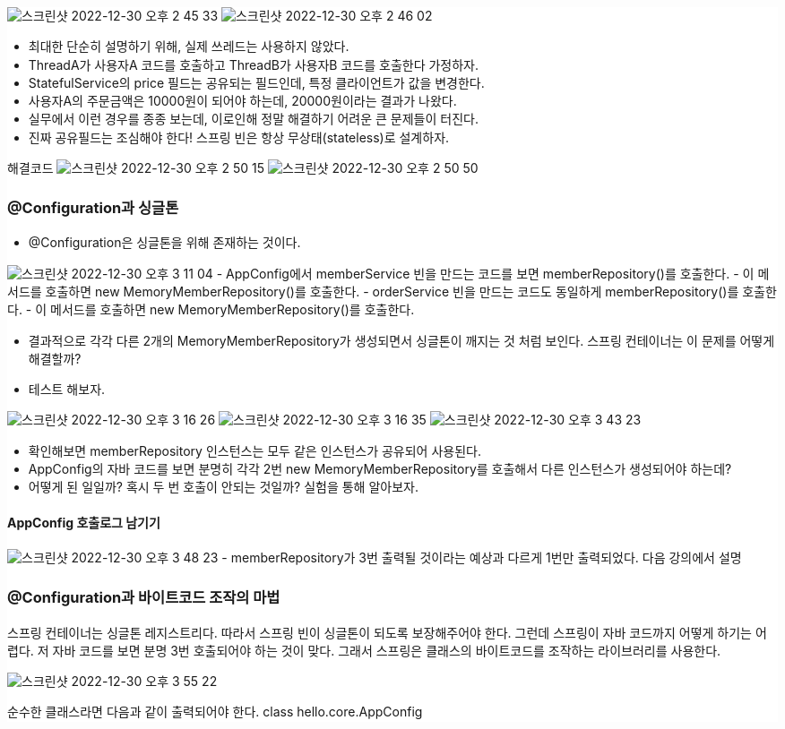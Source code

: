 <img width="1018" alt="스크린샷 2022-12-30 오후 2 45 33" src="https://user-images.githubusercontent.com/96857599/210038704-0071bb95-5605-4206-8734-c29a45e8e9f4.png">

<img width="1443" alt="스크린샷 2022-12-30 오후 2 46 02" src="https://user-images.githubusercontent.com/96857599/210038729-4e5fc526-0514-4d3a-bde2-8443b14d7306.png">

- 최대한 단순히 설명하기 위해, 실제 쓰레드는 사용하지 않았다.
- ThreadA가 사용자A 코드를 호출하고 ThreadB가 사용자B 코드를 호출한다 가정하자.
- StatefulService의 price 필드는 공유되는 필드인데, 특정 클라이언트가 값을 변경한다.
- 사용자A의 주문금액은 10000원이 되어야 하는데, 20000원이라는 결과가 나왔다.
- 실무에서 이런 경우를 종종 보는데, 이로인해 정말 해결하기 어려운 큰 문제들이 터진다.
- 진짜 공유필드는 조심해야 한다! 스프링 빈은 항상 무상태(stateless)로 설계하자.

해결코드
<img width="1443" alt="스크린샷 2022-12-30 오후 2 50 15" src="https://user-images.githubusercontent.com/96857599/210038919-f6eab37f-f15e-4dee-adb8-c231eda753d8.png">
<img width="1443" alt="스크린샷 2022-12-30 오후 2 50 50" src="https://user-images.githubusercontent.com/96857599/210038950-4242e097-a616-4d6c-a025-caf9dec63d45.png">

### @Configuration과 싱글톤

- @Configuration은 싱글톤을 위해 존재하는 것이다.

<img width="1180" alt="스크린샷 2022-12-30 오후 3 11 04" src="https://user-images.githubusercontent.com/96857599/210040062-c9da2750-5fbb-4b8d-931f-95896dd9da7d.png">
- AppConfig에서 memberService 빈을 만드는 코드를 보면 memberRepository()를 호출한다.
	- 이 메서드를 호출하면 new MemoryMemberRepository()를 호출한다.
- orderService 빈을 만드는 코드도 동일하게 memberRepository()를 호출한다. 
- 이 메서드를 호출하면 new MemoryMemberRepository()를 호출한다.

- 결과적으로 각각 다른 2개의 MemoryMemberRepository가 생성되면서 싱글톤이 깨지는 것 처럼 보인다. 스프링 컨테이너는 이 문제를 어떻게 해결할까?

- 테스트 해보자.

<img width="970" alt="스크린샷 2022-12-30 오후 3 16 26" src="https://user-images.githubusercontent.com/96857599/210040436-385c6046-2534-4980-bdb0-28b76ff6ab5d.png">
<img width="970" alt="스크린샷 2022-12-30 오후 3 16 35" src="https://user-images.githubusercontent.com/96857599/210040443-f3eb92ce-fd5c-449e-9d15-8414932f2437.png">

<img width="1375" alt="스크린샷 2022-12-30 오후 3 43 23" src="https://user-images.githubusercontent.com/96857599/210042196-85e4e015-3e93-47d7-a326-3263dd066755.png">

- 확인해보면 memberRepository 인스턴스는 모두 같은 인스턴스가 공유되어 사용된다.
- AppConfig의 자바 코드를 보면 분명히 각각 2번 new MemoryMemberRepository를 호출해서 다른 인스턴스가 생성되어야 하는데?
- 어떻게 된 일일까? 혹시 두 번 호출이 안되는 것일까? 실험을 통해 알아보자.

#### AppConfig 호출로그 남기기
<img width="932" alt="스크린샷 2022-12-30 오후 3 48 23" src="https://user-images.githubusercontent.com/96857599/210042589-f3f3d8ed-35be-4896-ae8b-f114a3166b1e.png">
- memberRepository가 3번 출력될 것이라는 예상과 다르게 1번만 출력되었다. 다음 강의에서 설명

### @Configuration과 바이트코드 조작의 마법

스프링 컨테이너는 싱글톤 레지스트리다. 따라서 스프링 빈이 싱글톤이 되도록 보장해주어야 한다. 그런데 스프링이 자바 코드까지 어떻게 하기는 어렵다. 저 자바 코드를 보면 분명 3번 호출되어야 하는 것이 맞다. 그래서 스프링은 클래스의 바이트코드를 조작하는 라이브러리를 사용한다.

<img width="1116" alt="스크린샷 2022-12-30 오후 3 55 22" src="https://user-images.githubusercontent.com/96857599/210043031-1285ca72-c971-4fb2-a6cc-ee7ee7a7b5df.png">

순수한 클래스라면 다음과 같이 출력되어야 한다. 
class hello.core.AppConfig
